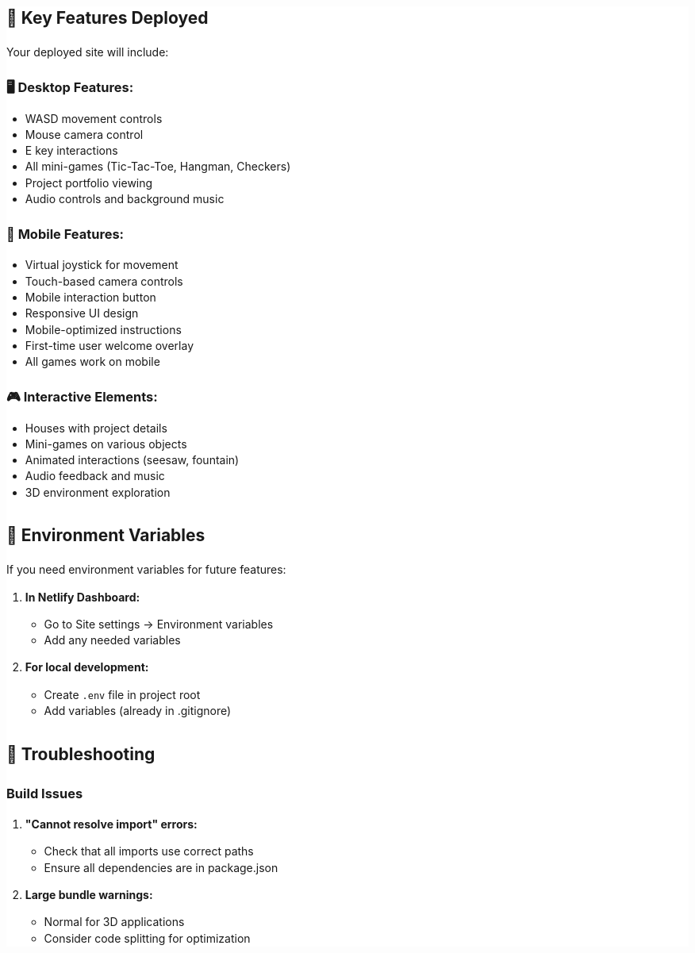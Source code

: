 ## 🎯 Key Features Deployed

Your deployed site will include:

### 🖥️ **Desktop Features:**
- WASD movement controls
- Mouse camera control
- E key interactions
- All mini-games (Tic-Tac-Toe, Hangman, Checkers)
- Project portfolio viewing
- Audio controls and background music

### 📱 **Mobile Features:**
- Virtual joystick for movement
- Touch-based camera controls
- Mobile interaction button
- Responsive UI design
- Mobile-optimized instructions
- First-time user welcome overlay
- All games work on mobile

### 🎮 **Interactive Elements:**
- Houses with project details
- Mini-games on various objects
- Animated interactions (seesaw, fountain)
- Audio feedback and music
- 3D environment exploration

## 🔧 Environment Variables

If you need environment variables for future features:

1. **In Netlify Dashboard:**
   - Go to Site settings → Environment variables
   - Add any needed variables

2. **For local development:**
   - Create `.env` file in project root
   - Add variables (already in .gitignore)

## 🚨 Troubleshooting

### Build Issues

1. **"Cannot resolve import" errors:**
   - Check that all imports use correct paths
   - Ensure all dependencies are in package.json

2. **Large bundle warnings:**
   - Normal for 3D applications
   - Consider code splitting for optimization
